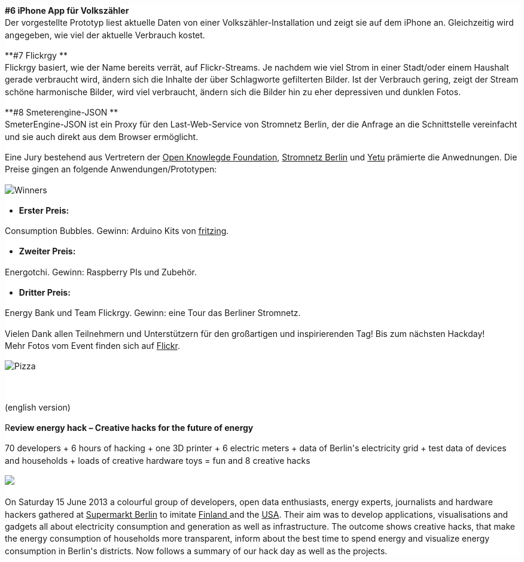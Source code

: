 **#6 iPhone App für Volkszähler**  
Der vorgestellte Prototyp liest aktuelle Daten von einer Volkszähler-Installation und zeigt sie auf dem iPhone an. Gleichzeitig wird angegeben, wie viel der aktuelle Verbrauch kostet.

**#7 Flickrgy **  
Flickrgy basiert, wie der Name bereits verrät, auf Flickr-Streams. Je nachdem wie viel Strom in einer Stadt/oder einem Haushalt gerade verbraucht wird, ändern sich die Inhalte der über Schlagworte gefilterten Bilder. Ist der Verbrauch gering, zeigt der Stream schöne harmonische Bilder, wird viel verbraucht, ändern sich die Bilder hin zu eher depressiven und dunklen Fotos.

**#8 Smeterengine-JSON **  
SmeterEngine-JSON ist ein Proxy für den Last-Web-Service von Stromnetz Berlin, der die Anfrage an die Schnittstelle vereinfacht und sie auch direkt aus dem Browser ermöglicht.

Eine Jury bestehend aus Vertretern der [Open Knowlegde Foundation](http://okfn.de/), [Stromnetz Berlin](http://www.stromnetz-berlin.de/de/index.htm) und [Yetu](http://www.yetu.de/) prämierte die Anwednungen. Die Preise gingen an folgende Anwendungen/Prototypen:

![Winners](http://okfn.de/wp-content/blogs.dir/21/files/2013/06/vJw11KbHfuKe5padT8M8ScAozNgfoVE7s7xX2XMzivs.jpg)

  * **Erster Preis:**

Consumption Bubbles. Gewinn: Arduino Kits von [fritzing](http://fritzing.org/).

  * **Zweiter Preis:**

Energotchi. Gewinn: Raspberry PIs und Zubehör.

  * **Dritter Preis:**

Energy Bank und Team Flickrgy. Gewinn: eine Tour das Berliner Stromnetz.

Vielen Dank allen Teilnehmern und Unterstützern für den großartigen und inspirierenden Tag! Bis zum nächsten Hackday!  
Mehr Fotos vom Event finden sich auf [Flickr](https://www.flickr.com/photos/okfn/sets/72157634242408295/).

![Pizza](http://okfn.de/wp-content/blogs.dir/21/files/2013/06/IMG_1116-1.jpg)

 

(english version)

R**eview energy hack – Creative hacks for the future of energy**

70 developers + 6 hours of hacking + one 3D printer + 6 electric meters + data of Berlin's electricity grid + test data of devices and households + loads of creative hardware toys = fun and 8 creative hacks

![](https://farm4.staticflickr.com/3688/9100445832_49022741e3_c.jpg)

On Saturday 15 June 2013 a colourful group of developers, open data enthusiasts, energy experts, journalists and hardware hackers gathered at [Supermarkt Berlin](http://www.supermarkt-berlin.net/) to imitate [Finland ](http://fi.okfn.org/meetups/energy-hackathon-2013/)and the [USA](http://appsforenergy.challenge.gov/). Their aim was to develop applications, visualisations and gadgets all about electricity consumption and generation as well as infrastructure. The outcome shows creative hacks, that make the energy consumption of households more transparent, inform about the best time to spend energy and visualize energy consumption in Berlin's districts. Now follows a summary of our hack day as well as the projects.
